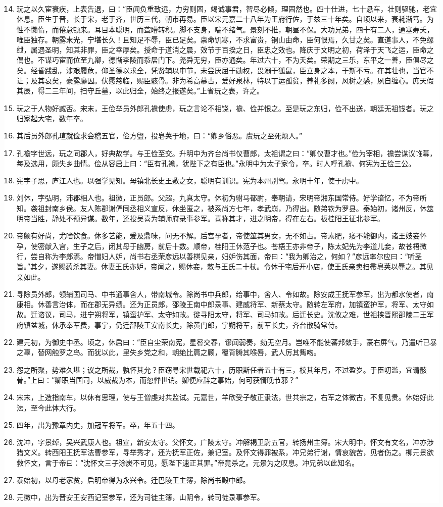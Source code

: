 14. <span id="虞玩之_刘休_沈冲_庾杲之_王谌-14"></span>
玩之以久宦衰疾，上表告退，曰：“臣闻负重致远，力穷则困，竭诚事君，智尽必倾，理固然也。四十仕进，七十悬车，壮则驱驰，老宜休息。臣生于晋，长于宋，老于齐，世历三代，朝市再易。臣以宋元嘉二十八年为王府行佐，于兹三十年矣。自顷以来，衰耗渐笃。为性不懒惰，而倦怠顿来。耳目本聪明，而聋矒转积。脚不支身，喘不绪气。景刻不推，朝昼不保。大功兄弟，四十有二人，通塞寿夭，唯臣独存。朝露末光，宁堪长久！且知足不辱，臣已足矣。禀命饥寒，不求富贵，铜山由命，臣何恨焉，久甘之矣。直道事人，不免缧绁，属遇圣明，知其非罪，臣之幸厚矣。授命于道消之晨，效节于百揆之日，臣忠之效也。降庆于文明之初，荷泽于天飞之运，臣命之偶也。不谋巧宦而位至九卿，德惭李陵而忝居门下。尧舜无穷，臣亦通矣。年过六十，不为夭矣。荣期之三乐，东平之一善，臣俱尽之矣。经昏践乱，涉艰履危，仰圣德以求全，凭贤辅以申节，未尝厌屈于勋权，畏溺于狐鼠，臣立身之本，于斯不亏。在其壮也，当官不让；及其衰矣，豪露靡因。伏愿慈临，赐臣骸骨。非为希高慕古，爱好泉林，特以丁运孤贫，养礼多阙，风树之感，夙自缠心。庶天假其辰，得二三年间，扫守丘墓，以此归全，始终之报遂矣。”上省玩之表，许之。

15. <span id="虞玩之_刘休_沈冲_庾杲之_王谌-15"></span>
玩之于人物好臧否。宋末，王俭举员外郎孔襜使虏，玩之言论不相饶，襜、俭并恨之。至是玩之东归，俭不出送，朝廷无祖饯者。玩之归家起大宅，数年卒。

16. <span id="虞玩之_刘休_沈冲_庾杲之_王谌-16"></span>
其后员外郎孔瑄就俭求会稽五官，俭方盥，投皂荚于地，曰：“卿乡俗恶。虞玩之至死烦人。”

17. <span id="虞玩之_刘休_沈冲_庾杲之_王谌-17"></span>
孔襜字世远，玩之同郡人，好典故学。与王俭至交。升明中为齐台尚书仪曹郎，太祖谓之曰：“卿仪曹才也。”俭为宰相，襜尝谋议帷幕，每及选用，颇失乡曲情。俭从容启上曰：“臣有孔襜，犹陛下之有臣也。”永明中为太子家令，卒。时人呼孔襜、何宪为王俭三公。

18. <span id="虞玩之_刘休_沈冲_庾杲之_王谌-18"></span>
宪字子思，庐江人也。以强学见知。母镇北长史王敷之女，聪明有训识。宪为本州别驾。永明十年，使于虏中。

19. <span id="虞玩之_刘休_沈冲_庾杲之_王谌-19"></span>
刘休，字弘明，沛郡相人也。祖徽，正员郎。父超，九真太守。休初为驸马都尉，奉朝请，宋明帝湘东国常侍。好学谙忆，不为帝所知。袭祖封南乡侯。友人陈郡谢俨同丞相义宣反，休坐匿之，被系尚方七年，孝武崩，乃得出。随弟钦为罗县。泰始初，诸州反，休筮明帝当胜，静处不预异谋。数年，还投吴喜为辅师府录事参军。喜称其才，进之明帝，得在左右。板桂阳王征北参军。

20. <span id="虞玩之_刘休_沈冲_庾杲之_王谌-20"></span>
帝颇有好尚，尤嗜饮食。休多艺能，爰及鼎味，问无不解。后宫孕者，帝使筮其男女，无不如占。帝素肥，痿不能御内，诸王妓妾怀孕，使密献入宫，生子之后，闭其母于幽房，前后十数。顺帝，桂阳王休范子也。苍梧王亦非帝子，陈太妃先为李道儿妾，故苍梧微行，尝自称为李郎焉。帝憎妇人妒，尚书右丞荣彦远以善棋见亲，妇妒伤其面，帝曰：“我为卿治之，何如？”彦远率尔应曰：“听圣旨。”其夕，遂赐药杀其妻。休妻王氏亦妒，帝闻之，赐休妾，敕与王氏二十杖。令休于宅后开小店，使王氏亲卖扫帚皂荚以辱之。其见亲如此。

21. <span id="虞玩之_刘休_沈冲_庾杲之_王谌-21"></span>
寻除员外郎，领辅国司马、中书通事舍人，带南城令。除尚书中兵郎，给事中，舍人、令如故。除安成王抚军参军，出为都水使者，南康相。休善言治体，而在郡无异绩。还为正员郎，邵陵王南中郎录事、建威将军、新蔡太守。随转左军府，加镇蛮护军，将军、太守如故。迁谘议，司马，进宁朔将军，镇蛮护军、太守如故。徙寻阳太守，将军、司马如故。后迁长史。沈攸之难，世祖挟晋熙邵陵二王军府镇盆城，休承奉军费，事宁，仍迁邵陵王安南长史，除黄门郎，宁朔将军，前军长史，齐台散骑常侍。

22. <span id="虞玩之_刘休_沈冲_庾杲之_王谌-22"></span>
建元初，为御史中丞。顷之，休启曰：“臣自尘荣南宪，星晷交春，谬闻弱奏，劾无空月。岂唯不能使蕃邦敛手，豪右屏气，乃遣听已暴之辜，替网触罗之鸟。而犹以此，里失乡党之和，朝绝比肩之顾，覆背腾其喉唇，武人厉其觜吻。

23. <span id="虞玩之_刘休_沈冲_庾杲之_王谌-23"></span>
怨之所聚，势难久堪；议之所裁，孰怀其允？臣窃寻宋世载祀六十，历职斯任者五十有三，校其年月，不过盈岁。于臣叨滥，宜请骸骨。”上曰：“卿职当国司，以威裁为本，而忽惮世诮。卿便应辞之事始，何可获惰晚节邪？”

24. <span id="虞玩之_刘休_沈冲_庾杲之_王谌-24"></span>
宋末，上造指南车，以休有思理，使与王僧虔对共监试。元嘉世，羊欣受子敬正隶法，世共宗之，右军之体微古，不复见贵。休始好此法，至今此体大行。

25. <span id="虞玩之_刘休_沈冲_庾杲之_王谌-25"></span>
四年，出为豫章内史，加冠军将军。卒，年五十四。

26. <span id="虞玩之_刘休_沈冲_庾杲之_王谌-26"></span>
沈冲，字景绰，吴兴武康人也。祖宣，新安太守。父怀文，广陵太守。冲解褐卫尉五官，转扬州主簿。宋大明中，怀文有文名，冲亦涉猎文义。转西阳王抚军法曹参军，寻举秀才，还为抚军正佐，兼记室。及怀文得罪被系，冲兄弟行谢，情哀貌苦，见者伤之。柳元景欲救怀文，言于帝曰：“沈怀文三子涂炭不可见，愿陛下速正其罪。”帝竟杀之。元景为之叹息。冲兄弟以此知名。

27. <span id="虞玩之_刘休_沈冲_庾杲之_王谌-27"></span>
泰始初，以母老家贫，启明帝得为永兴令。迁巴陵王主簿，除尚书殿中郎。

28. <span id="虞玩之_刘休_沈冲_庾杲之_王谌-28"></span>
元徽中，出为晋安王安西记室参军，还为司徒主簿，山阴令，转司徒录事参军。
